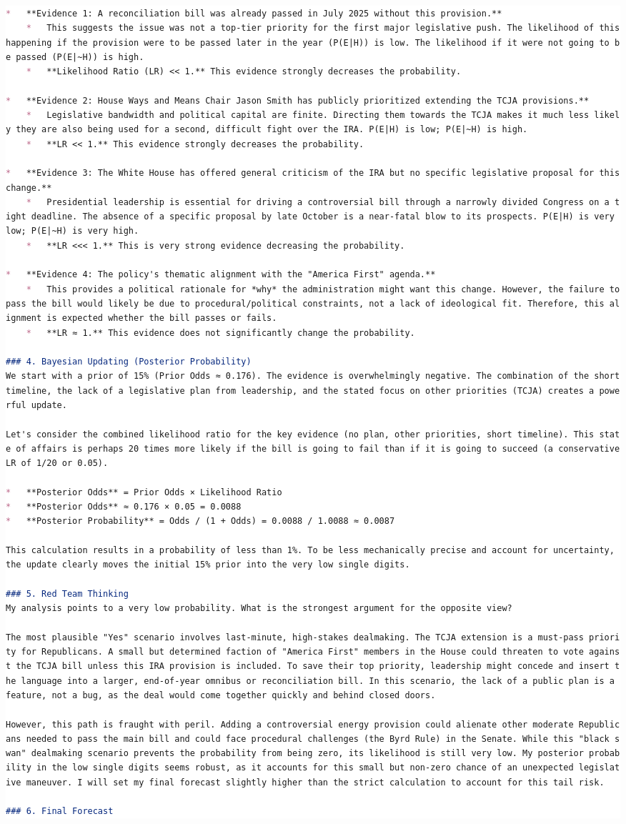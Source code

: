 ```md
*   **Evidence 1: A reconciliation bill was already passed in July 2025 without this provision.**
    *   This suggests the issue was not a top-tier priority for the first major legislative push. The likelihood of this happening if the provision were to be passed later in the year (P(E|H)) is low. The likelihood if it were not going to be passed (P(E|~H)) is high.
    *   **Likelihood Ratio (LR) << 1.** This evidence strongly decreases the probability.

*   **Evidence 2: House Ways and Means Chair Jason Smith has publicly prioritized extending the TCJA provisions.**
    *   Legislative bandwidth and political capital are finite. Directing them towards the TCJA makes it much less likely they are also being used for a second, difficult fight over the IRA. P(E|H) is low; P(E|~H) is high.
    *   **LR << 1.** This evidence strongly decreases the probability.

*   **Evidence 3: The White House has offered general criticism of the IRA but no specific legislative proposal for this change.**
    *   Presidential leadership is essential for driving a controversial bill through a narrowly divided Congress on a tight deadline. The absence of a specific proposal by late October is a near-fatal blow to its prospects. P(E|H) is very low; P(E|~H) is very high.
    *   **LR <<< 1.** This is very strong evidence decreasing the probability.

*   **Evidence 4: The policy's thematic alignment with the "America First" agenda.**
    *   This provides a political rationale for *why* the administration might want this change. However, the failure to pass the bill would likely be due to procedural/political constraints, not a lack of ideological fit. Therefore, this alignment is expected whether the bill passes or fails.
    *   **LR ≈ 1.** This evidence does not significantly change the probability.

### 4. Bayesian Updating (Posterior Probability)
We start with a prior of 15% (Prior Odds ≈ 0.176). The evidence is overwhelmingly negative. The combination of the short timeline, the lack of a legislative plan from leadership, and the stated focus on other priorities (TCJA) creates a powerful update.

Let's consider the combined likelihood ratio for the key evidence (no plan, other priorities, short timeline). This state of affairs is perhaps 20 times more likely if the bill is going to fail than if it is going to succeed (a conservative LR of 1/20 or 0.05).

*   **Posterior Odds** = Prior Odds × Likelihood Ratio
*   **Posterior Odds** ≈ 0.176 × 0.05 = 0.0088
*   **Posterior Probability** = Odds / (1 + Odds) = 0.0088 / 1.0088 ≈ 0.0087

This calculation results in a probability of less than 1%. To be less mechanically precise and account for uncertainty, the update clearly moves the initial 15% prior into the very low single digits.

### 5. Red Team Thinking
My analysis points to a very low probability. What is the strongest argument for the opposite view?

The most plausible "Yes" scenario involves last-minute, high-stakes dealmaking. The TCJA extension is a must-pass priority for Republicans. A small but determined faction of "America First" members in the House could threaten to vote against the TCJA bill unless this IRA provision is included. To save their top priority, leadership might concede and insert the language into a larger, end-of-year omnibus or reconciliation bill. In this scenario, the lack of a public plan is a feature, not a bug, as the deal would come together quickly and behind closed doors.

However, this path is fraught with peril. Adding a controversial energy provision could alienate other moderate Republicans needed to pass the main bill and could face procedural challenges (the Byrd Rule) in the Senate. While this "black swan" dealmaking scenario prevents the probability from being zero, its likelihood is still very low. My posterior probability in the low single digits seems robust, as it accounts for this small but non-zero chance of an unexpected legislative maneuver. I will set my final forecast slightly higher than the strict calculation to account for this tail risk.

### 6. Final Forecast
```
